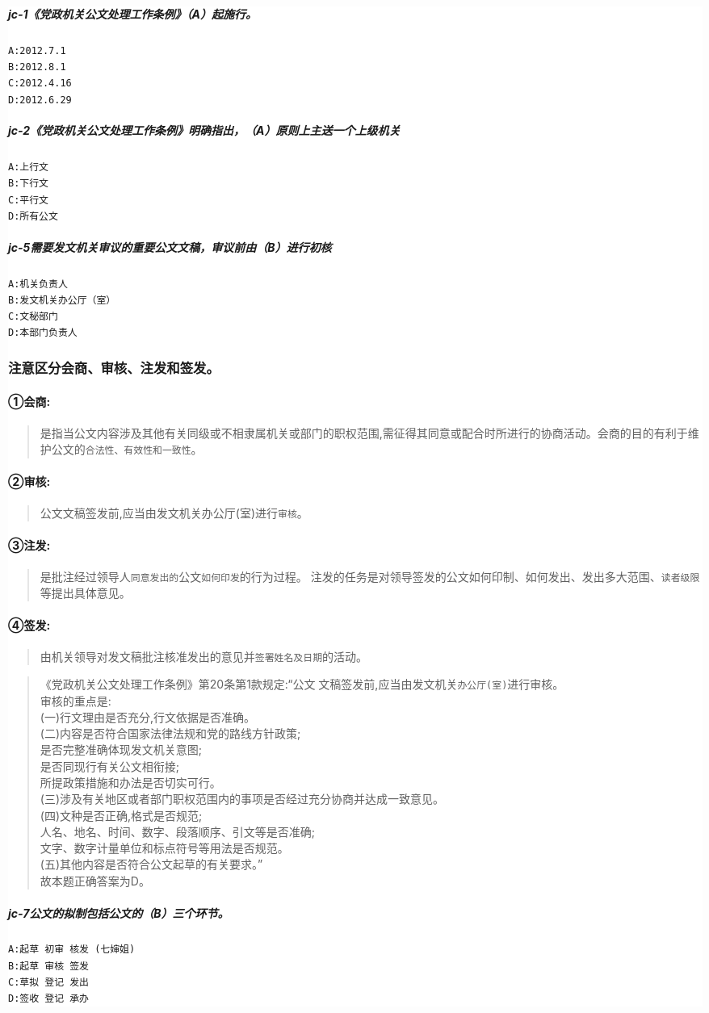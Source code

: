 ##### jc-1《党政机关公文处理工作条例》（A）起施行。
    A:2012.7.1
    B:2012.8.1
    C:2012.4.16
    D:2012.6.29

##### jc-2《党政机关公文处理工作条例》明确指出，（A）原则上主送一个上级机关
    A:上行文
    B:下行文
    C:平行文
    D:所有公文


##### jc-5需要发文机关审议的重要公文文稿，审议前由（B）进行初核
    A:机关负责人
    B:发文机关办公厅（室）
    C:文秘部门
    D:本部门负责人

### 注意区分会商、审核、注发和签发。
#### ①会商:
>   是指当公文内容涉及其他有关同级或不相隶属机关或部门的职权范围,需征得其同意或配合时所进行的协商活动。会商的目的有利于维护公文的`合法性、有效性和一致性`。
        
#### ②审核:
>   公文文稿签发前,应当由发文机关办公厅(室)进行`审核`。
    
#### ③注发:
>   是批注经过领导人`同意发出的`公文`如何印发`的行为过程。
注发的任务是对领导签发的公文如何印制、如何发出、发出多大范围、`读者级限`等提出具体意见。
    
#### ④签发:
>   由机关领导对发文稿批注核准发出的意见并`签署姓名及日期`的活动。

>   《党政机关公文处理工作条例》第20条第1款规定:“公文
    文稿签发前,应当由发文机关`办公厅(室)`进行审核。       
    审核的重点是:       
    (一)行文理由是否充分,行文依据是否准确。       
    (二)内容是否符合国家法律法规和党的路线方针政策;       
        是否完整准确体现发文机关意图;       
        是否同现行有关公文相衔接;       
        所提政策措施和办法是否切实可行。       
    (三)涉及有关地区或者部门职权范围内的事项是否经过充分协商并达成一致意见。       
    (四)文种是否正确,格式是否规范;       
        人名、地名、时间、数字、段落顺序、引文等是否准确;       
        文字、数字计量单位和标点符号等用法是否规范。       
    (五)其他内容是否符合公文起草的有关要求。”       
    故本题正确答案为D。       

##### jc-7公文的拟制包括公文的（B）三个环节。
    A:起草 初审 核发 (七婶姐)
    B:起草 审核 签发
    C:草拟 登记 发出
    D:签收 登记 承办
